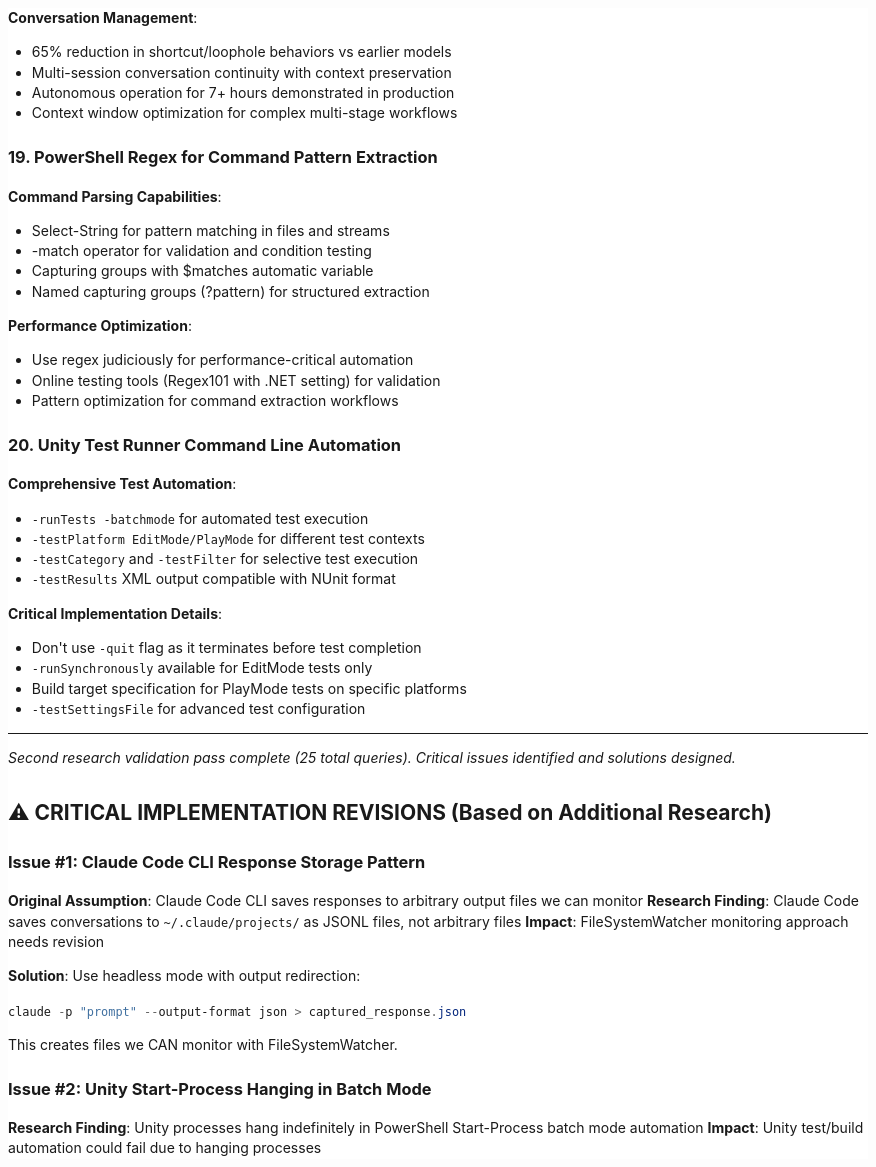 **Conversation Management**:
- 65% reduction in shortcut/loophole behaviors vs earlier models
- Multi-session conversation continuity with context preservation
- Autonomous operation for 7+ hours demonstrated in production
- Context window optimization for complex multi-stage workflows

### 19. PowerShell Regex for Command Pattern Extraction
**Command Parsing Capabilities**:
- Select-String for pattern matching in files and streams
- -match operator for validation and condition testing
- Capturing groups with $matches automatic variable
- Named capturing groups (?<name>pattern) for structured extraction

**Performance Optimization**:
- Use regex judiciously for performance-critical automation
- Online testing tools (Regex101 with .NET setting) for validation
- Pattern optimization for command extraction workflows

### 20. Unity Test Runner Command Line Automation
**Comprehensive Test Automation**:
- `-runTests -batchmode` for automated test execution
- `-testPlatform EditMode/PlayMode` for different test contexts
- `-testCategory` and `-testFilter` for selective test execution
- `-testResults` XML output compatible with NUnit format

**Critical Implementation Details**:
- Don't use `-quit` flag as it terminates before test completion
- `-runSynchronously` available for EditMode tests only
- Build target specification for PlayMode tests on specific platforms
- `-testSettingsFile` for advanced test configuration

---

*Second research validation pass complete (25 total queries). Critical issues identified and solutions designed.*

## ⚠️ CRITICAL IMPLEMENTATION REVISIONS (Based on Additional Research)

### Issue #1: Claude Code CLI Response Storage Pattern
**Original Assumption**: Claude Code CLI saves responses to arbitrary output files we can monitor
**Research Finding**: Claude Code saves conversations to `~/.claude/projects/` as JSONL files, not arbitrary files
**Impact**: FileSystemWatcher monitoring approach needs revision

**Solution**: Use headless mode with output redirection:
```powershell
claude -p "prompt" --output-format json > captured_response.json
```
This creates files we CAN monitor with FileSystemWatcher.

### Issue #2: Unity Start-Process Hanging in Batch Mode
**Research Finding**: Unity processes hang indefinitely in PowerShell Start-Process batch mode automation
**Impact**: Unity test/build automation could fail due to hanging processes
